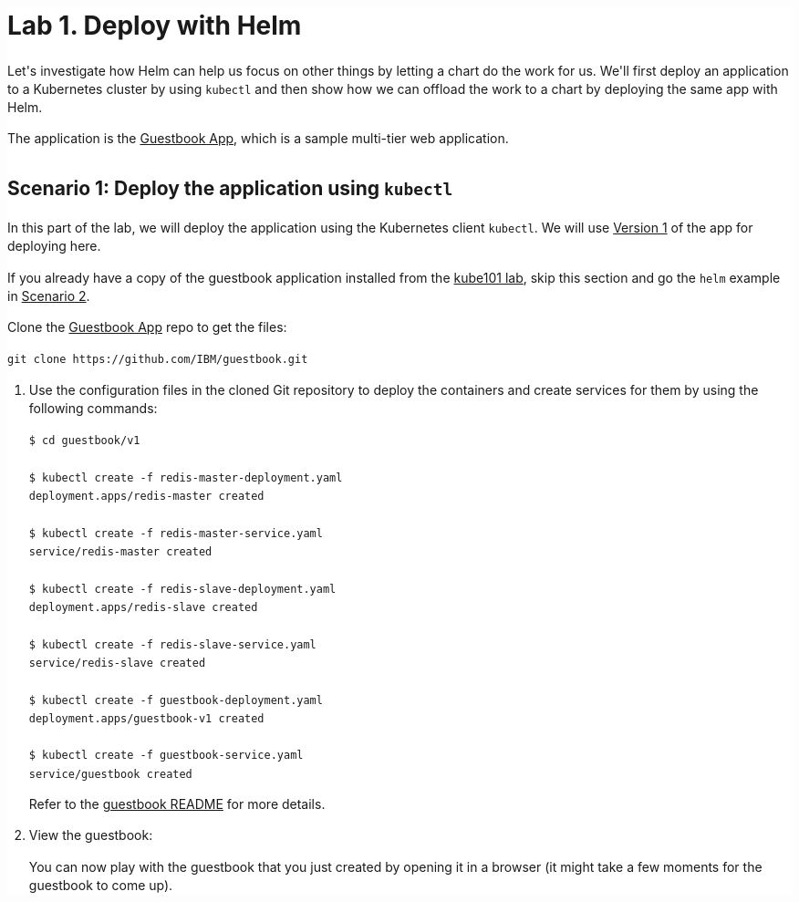# Lab 1. Deploy with Helm

Let's investigate how Helm can help us focus on other things by letting a chart do the work for us. We'll first deploy an application to a Kubernetes cluster by using `kubectl` and then show how we can offload the work to a chart by deploying the same app with Helm.

The application is the [Guestbook App](https://github.com/IBM/guestbook), which is a sample multi-tier web application.

## Scenario 1: Deploy the application using `kubectl`

In this part of the lab, we will deploy the application using the Kubernetes client `kubectl`. We will use [Version 1](https://github.com/IBM/guestbook/tree/master/v1) of the app for deploying here.

If you already have a copy of the guestbook application installed from the [kube101 lab](https://github.com/IBM/kube101), skip this section and go the `helm` example in [Scenario 2](#scenario-2-deploy-the-application-using-helm).

Clone the [Guestbook App](https://github.com/IBM/guestbook) repo to get the files:

```console
git clone https://github.com/IBM/guestbook.git
```

1. Use the configuration files in the cloned Git repository to deploy the containers and create services for them by using the following commands:

   ```console
   $ cd guestbook/v1

   $ kubectl create -f redis-master-deployment.yaml
   deployment.apps/redis-master created

   $ kubectl create -f redis-master-service.yaml
   service/redis-master created

   $ kubectl create -f redis-slave-deployment.yaml
   deployment.apps/redis-slave created

   $ kubectl create -f redis-slave-service.yaml
   service/redis-slave created

   $ kubectl create -f guestbook-deployment.yaml
   deployment.apps/guestbook-v1 created

   $ kubectl create -f guestbook-service.yaml
   service/guestbook created
   ```

   Refer to the [guestbook README](https://github.com/IBM/guestbook) for more details.

1. View the guestbook:

   You can now play with the guestbook that you just created by opening it in a browser (it might take a few moments for the guestbook to come up).

